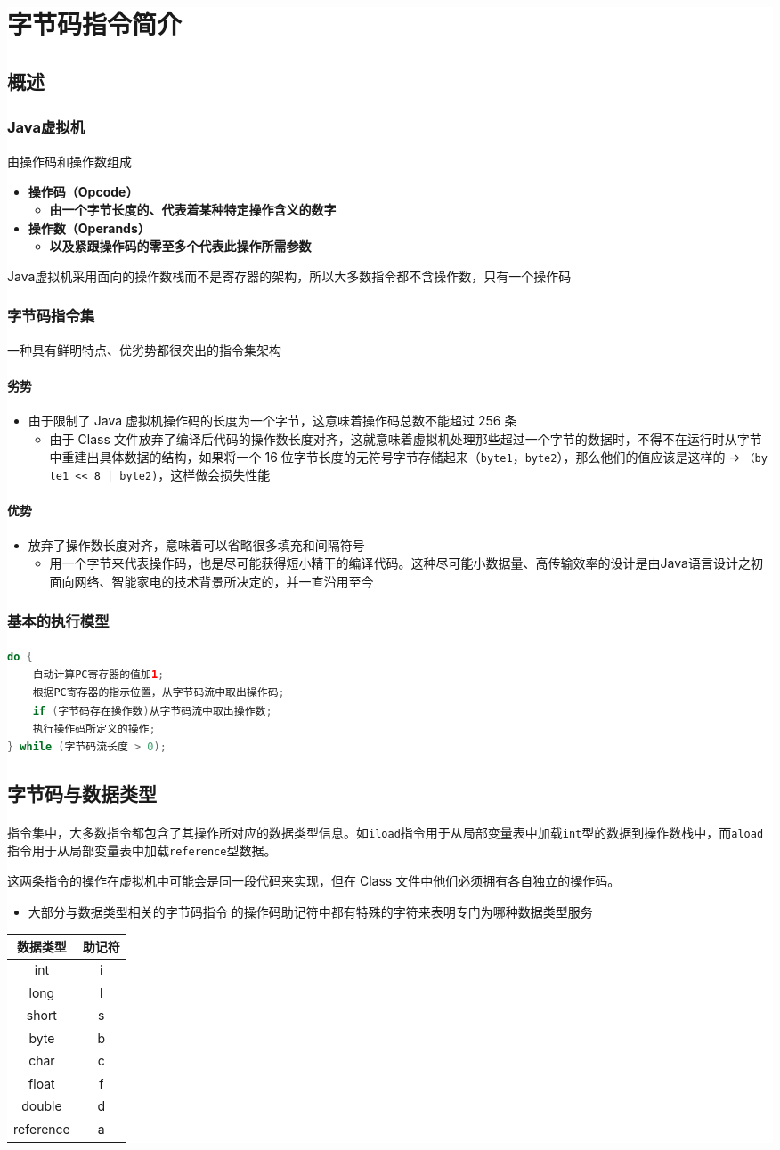 # 字节码指令简介

## 概述

### Java虚拟机

由操作码和操作数组成

* **操作码（Opcode）**
  * **由一个字节长度的、代表着某种特定操作含义的数字**
* **操作数（Operands）**
  * **以及紧跟操作码的零至多个代表此操作所需参数**

Java虚拟机采用面向的操作数栈而不是寄存器的架构，所以大多数指令都不含操作数，只有一个操作码

### 字节码指令集

一种具有鲜明特点、优劣势都很突出的指令集架构

#### 劣势

* 由于限制了 Java 虚拟机操作码的长度为一个字节，这意味着操作码总数不能超过 256 条
  * 由于 Class 文件放弃了编译后代码的操作数长度对齐，这就意味着虚拟机处理那些超过一个字节的数据时，不得不在运行时从字节中重建出具体数据的结构，如果将一个 16 位字节长度的无符号字节存储起来（`byte1`，`byte2`），那么他们的值应该是这样的 -> `（byte1 << 8 | byte2)`，这样做会损失性能

#### 优势

* 放弃了操作数长度对齐，意味着可以省略很多填充和间隔符号
  * 用一个字节来代表操作码，也是尽可能获得短小精干的编译代码。这种尽可能小数据量、高传输效率的设计是由Java语言设计之初面向网络、智能家电的技术背景所决定的，并一直沿用至今

### 基本的执行模型

```java
do {
    自动计算PC寄存器的值加1;
    根据PC寄存器的指示位置，从字节码流中取出操作码;
    if (字节码存在操作数)从字节码流中取出操作数;
    执行操作码所定义的操作;
} while (字节码流长度 > 0);
```

## 字节码与数据类型

指令集中，大多数指令都包含了其操作所对应的数据类型信息。如`iload`指令用于从局部变量表中加载`int`型的数据到操作数栈中，而`aload`指令用于从局部变量表中加载`reference`型数据。

这两条指令的操作在虚拟机中可能会是同一段代码来实现，但在 Class 文件中他们必须拥有各自独立的操作码。

* 大部分与数据类型相关的字节码指令 的操作码助记符中都有特殊的字符来表明专门为哪种数据类型服务

| 数据类型  | 助记符 |
| :-------: | :----: |
|    int    |   i    |
|   long    |   l    |
|   short   |   s    |
|   byte    |   b    |
|   char    |   c    |
|   float   |   f    |
|  double   |   d    |
| reference |   a    |